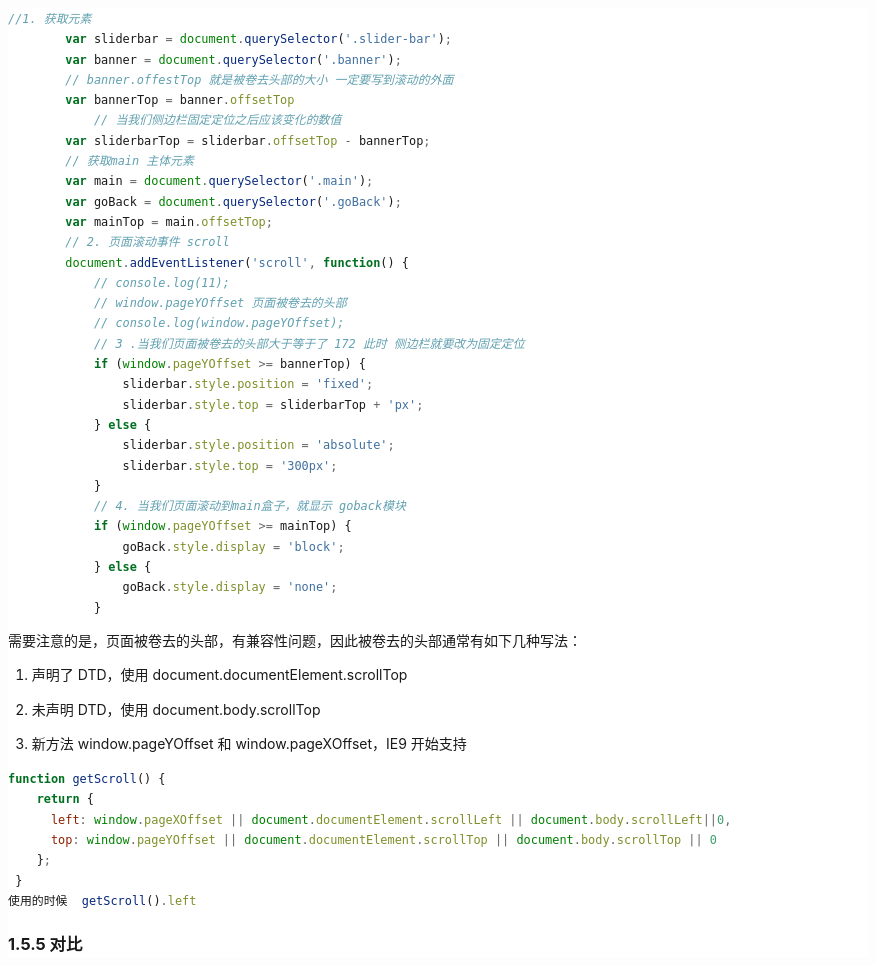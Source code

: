 ```JavaScript
//1. 获取元素
        var sliderbar = document.querySelector('.slider-bar');
        var banner = document.querySelector('.banner');
        // banner.offestTop 就是被卷去头部的大小 一定要写到滚动的外面
        var bannerTop = banner.offsetTop
            // 当我们侧边栏固定定位之后应该变化的数值
        var sliderbarTop = sliderbar.offsetTop - bannerTop;
        // 获取main 主体元素
        var main = document.querySelector('.main');
        var goBack = document.querySelector('.goBack');
        var mainTop = main.offsetTop;
        // 2. 页面滚动事件 scroll
        document.addEventListener('scroll', function() {
            // console.log(11);
            // window.pageYOffset 页面被卷去的头部
            // console.log(window.pageYOffset);
            // 3 .当我们页面被卷去的头部大于等于了 172 此时 侧边栏就要改为固定定位
            if (window.pageYOffset >= bannerTop) {
                sliderbar.style.position = 'fixed';
                sliderbar.style.top = sliderbarTop + 'px';
            } else {
                sliderbar.style.position = 'absolute';
                sliderbar.style.top = '300px';
            }
            // 4. 当我们页面滚动到main盒子，就显示 goback模块
            if (window.pageYOffset >= mainTop) {
                goBack.style.display = 'block';
            } else {
                goBack.style.display = 'none';
            }

```

需要注意的是，页面被卷去的头部，有兼容性问题，因此被卷去的头部通常有如下几种写法：

1. 声明了 DTD，使用 document.documentElement.scrollTop

2. 未声明 DTD，使用 document.body.scrollTop

3. 新方法 window.pageYOffset 和 window.pageXOffset，IE9 开始支持

```JavaScript
function getScroll() {
    return {
      left: window.pageXOffset || document.documentElement.scrollLeft || document.body.scrollLeft||0,
      top: window.pageYOffset || document.documentElement.scrollTop || document.body.scrollTop || 0
    };
 } 
使用的时候  getScroll().left

```

### 1.5.5 对比
